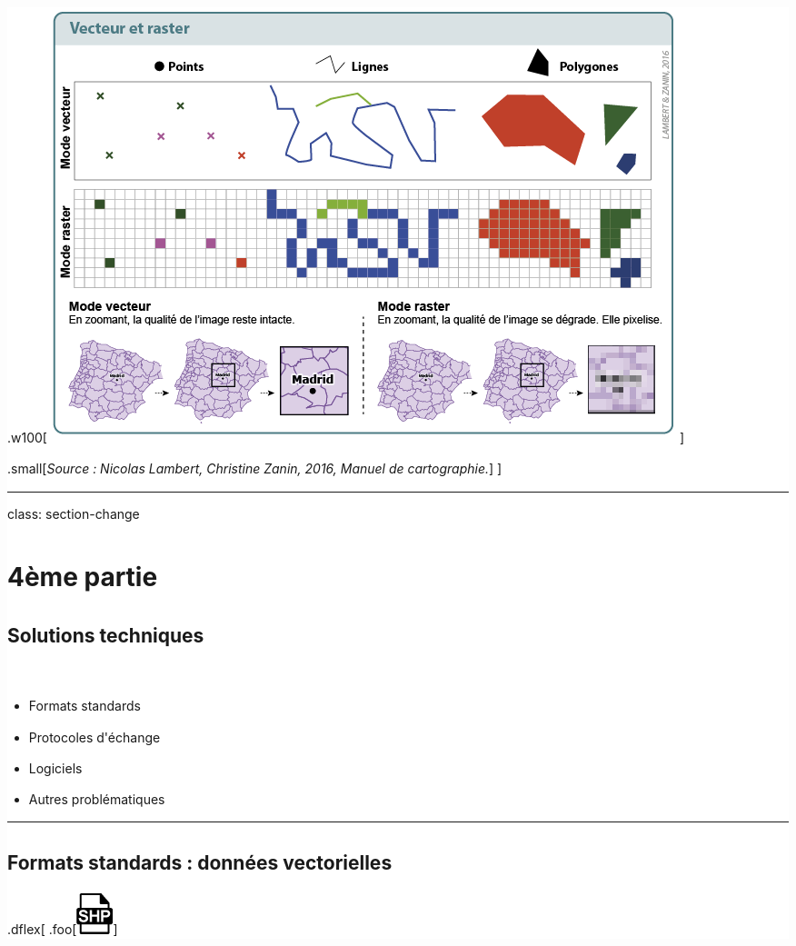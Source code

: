 .w100[![](./../images/raster-vecteur-lambert-zanin.png)]

.small[*Source : Nicolas Lambert, Christine Zanin, 2016, Manuel de cartographie.*]
]

---

class: section-change

# 4ème partie
## Solutions techniques

<br>

- Formats standards

- Protocoles d'échange

- Logiciels

- Autres problématiques


---

## Formats standards : données vectorielles

.dflex[
.foo[![](./../images/shp.png)]